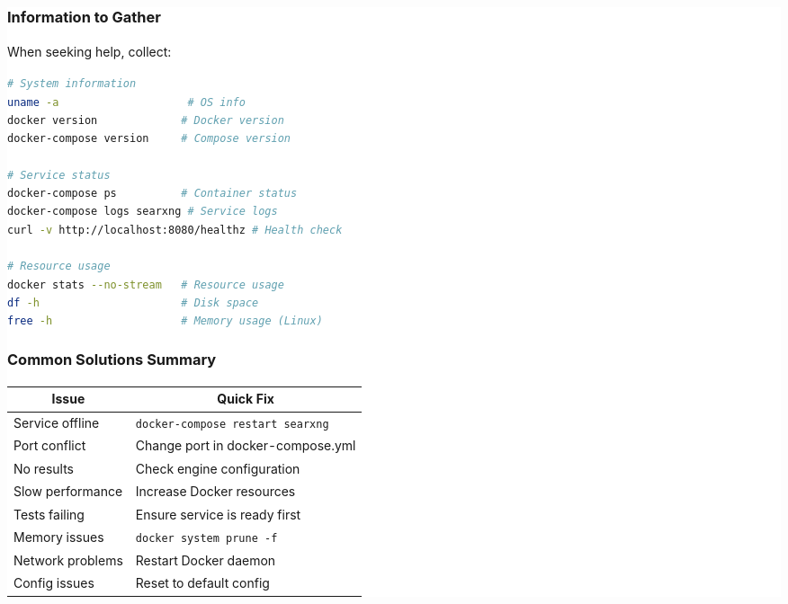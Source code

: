 ### Information to Gather

When seeking help, collect:

```bash
# System information
uname -a                    # OS info
docker version             # Docker version
docker-compose version     # Compose version

# Service status
docker-compose ps          # Container status
docker-compose logs searxng # Service logs
curl -v http://localhost:8080/healthz # Health check

# Resource usage
docker stats --no-stream   # Resource usage
df -h                      # Disk space
free -h                    # Memory usage (Linux)
```

### Common Solutions Summary

| Issue | Quick Fix |
|-------|-----------|
| Service offline | `docker-compose restart searxng` |
| Port conflict | Change port in docker-compose.yml |
| No results | Check engine configuration |
| Slow performance | Increase Docker resources |
| Tests failing | Ensure service is ready first |
| Memory issues | `docker system prune -f` |
| Network problems | Restart Docker daemon |
| Config issues | Reset to default config |
